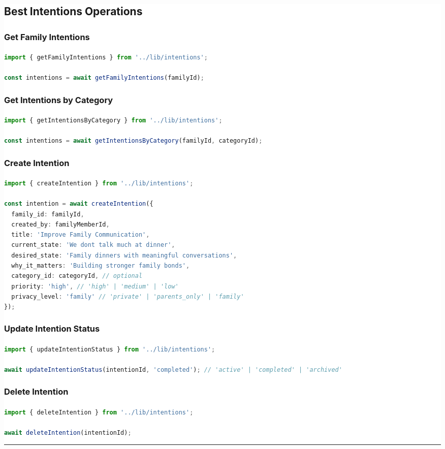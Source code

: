 
## Best Intentions Operations

### Get Family Intentions

```typescript
import { getFamilyIntentions } from '../lib/intentions';

const intentions = await getFamilyIntentions(familyId);
```

### Get Intentions by Category

```typescript
import { getIntentionsByCategory } from '../lib/intentions';

const intentions = await getIntentionsByCategory(familyId, categoryId);
```

### Create Intention

```typescript
import { createIntention } from '../lib/intentions';

const intention = await createIntention({
  family_id: familyId,
  created_by: familyMemberId,
  title: 'Improve Family Communication',
  current_state: 'We dont talk much at dinner',
  desired_state: 'Family dinners with meaningful conversations',
  why_it_matters: 'Building stronger family bonds',
  category_id: categoryId, // optional
  priority: 'high', // 'high' | 'medium' | 'low'
  privacy_level: 'family' // 'private' | 'parents_only' | 'family'
});
```

### Update Intention Status

```typescript
import { updateIntentionStatus } from '../lib/intentions';

await updateIntentionStatus(intentionId, 'completed'); // 'active' | 'completed' | 'archived'
```

### Delete Intention

```typescript
import { deleteIntention } from '../lib/intentions';

await deleteIntention(intentionId);
```

---
